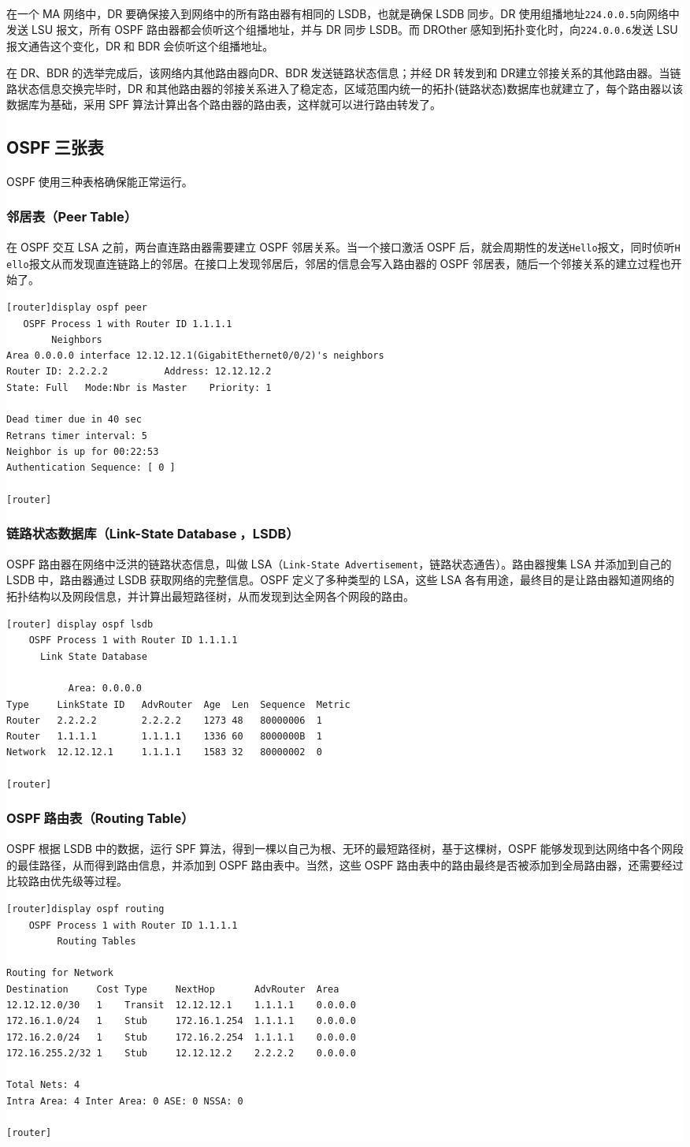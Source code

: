 在一个 MA 网络中，DR 要确保接入到网络中的所有路由器有相同的 LSDB，也就是确保 LSDB 同步。DR 使用组播地址`224.0.0.5`向网络中发送 LSU 报文，所有 OSPF 路由器都会侦听这个组播地址，并与 DR 同步 LSDB。而 DROther 感知到拓扑变化时，向`224.0.0.6`发送 LSU 报文通告这个变化，DR 和 BDR 会侦听这个组播地址。

在 DR、BDR 的选举完成后，该网络内其他路由器向DR、BDR 发送链路状态信息；并经 DR 转发到和 DR建立邻接关系的其他路由器。当链路状态信息交换完毕时，DR 和其他路由器的邻接关系进入了稳定态，区域范围内统一的拓扑(链路状态)数据库也就建立了，每个路由器以该数据库为基础，采用 SPF 算法计算出各个路由器的路由表，这样就可以进行路由转发了。

## OSPF 三张表
OSPF 使用三种表格确保能正常运行。
### 邻居表（Peer Table）
在 OSPF 交互 LSA 之前，两台直连路由器需要建立 OSPF 邻居关系。当一个接口激活 OSPF 后，就会周期性的发送`Hello`报文，同时侦听`Hello`报文从而发现直连链路上的邻居。在接口上发现邻居后，邻居的信息会写入路由器的 OSPF 邻居表，随后一个邻接关系的建立过程也开始了。
```shell
[router]display ospf peer
   OSPF Process 1 with Router ID 1.1.1.1
        Neighbors
Area 0.0.0.0 interface 12.12.12.1(GigabitEthernet0/0/2)'s neighbors
Router ID: 2.2.2.2          Address: 12.12.12.2
State: Full   Mode:Nbr is Master    Priority: 1

Dead timer due in 40 sec
Retrans timer interval: 5
Neighbor is up for 00:22:53
Authentication Sequence: [ 0 ]

[router]
```
### 链路状态数据库（Link-State Database ，LSDB）
OSPF 路由器在网络中泛洪的链路状态信息，叫做 LSA（`Link-State Advertisement`，链路状态通告）。路由器搜集 LSA 并添加到自己的 LSDB 中，路由器通过 LSDB 获取网络的完整信息。OSPF 定义了多种类型的 LSA，这些 LSA 各有用途，最终目的是让路由器知道网络的拓扑结构以及网段信息，并计算出最短路径树，从而发现到达全网各个网段的路由。
```shell
[router] display ospf lsdb
    OSPF Process 1 with Router ID 1.1.1.1
      Link State Database
      
           Area: 0.0.0.0
Type     LinkState ID   AdvRouter  Age  Len  Sequence  Metric
Router   2.2.2.2        2.2.2.2    1273 48   80000006  1
Router   1.1.1.1        1.1.1.1    1336 60   8000000B  1
Network  12.12.12.1     1.1.1.1    1583 32   80000002  0

[router]
```
### OSPF 路由表（Routing Table）
OSPF 根据 LSDB 中的数据，运行 SPF 算法，得到一棵以自己为根、无环的最短路径树，基于这棵树，OSPF 能够发现到达网络中各个网段的最佳路径，从而得到路由信息，并添加到 OSPF 路由表中。当然，这些 OSPF 路由表中的路由最终是否被添加到全局路由器，还需要经过比较路由优先级等过程。
```shell
[router]display ospf routing
    OSPF Process 1 with Router ID 1.1.1.1
         Routing Tables
         
Routing for Network
Destination     Cost Type     NextHop       AdvRouter  Area
12.12.12.0/30   1    Transit  12.12.12.1    1.1.1.1    0.0.0.0
172.16.1.0/24   1    Stub     172.16.1.254  1.1.1.1    0.0.0.0
172.16.2.0/24   1    Stub     172.16.2.254  1.1.1.1    0.0.0.0
172.16.255.2/32 1    Stub     12.12.12.2    2.2.2.2    0.0.0.0

Total Nets: 4
Intra Area: 4 Inter Area: 0 ASE: 0 NSSA: 0

[router]
```
